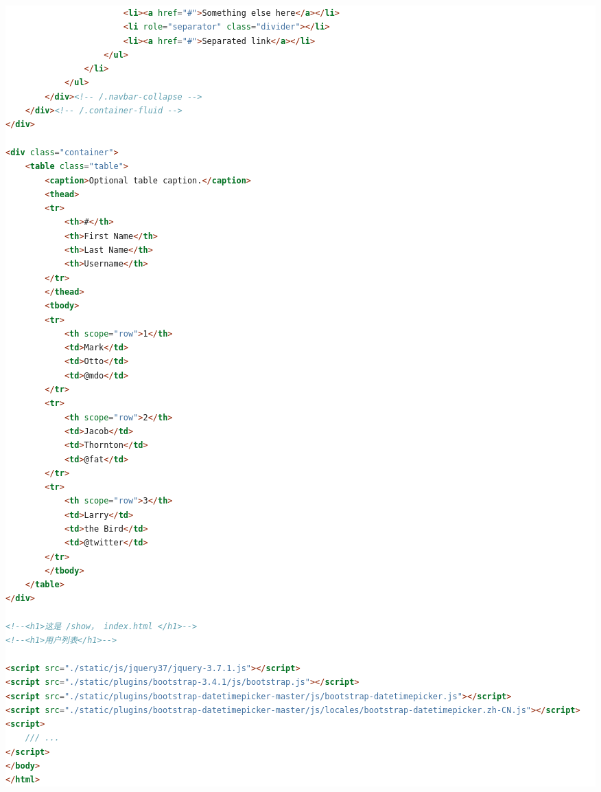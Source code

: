 ```html
                        <li><a href="#">Something else here</a></li>
                        <li role="separator" class="divider"></li>
                        <li><a href="#">Separated link</a></li>
                    </ul>
                </li>
            </ul>
        </div><!-- /.navbar-collapse -->
    </div><!-- /.container-fluid -->
</div>

<div class="container">
    <table class="table">
        <caption>Optional table caption.</caption>
        <thead>
        <tr>
            <th>#</th>
            <th>First Name</th>
            <th>Last Name</th>
            <th>Username</th>
        </tr>
        </thead>
        <tbody>
        <tr>
            <th scope="row">1</th>
            <td>Mark</td>
            <td>Otto</td>
            <td>@mdo</td>
        </tr>
        <tr>
            <th scope="row">2</th>
            <td>Jacob</td>
            <td>Thornton</td>
            <td>@fat</td>
        </tr>
        <tr>
            <th scope="row">3</th>
            <td>Larry</td>
            <td>the Bird</td>
            <td>@twitter</td>
        </tr>
        </tbody>
    </table>
</div>

<!--<h1>这是 /show， index.html </h1>-->
<!--<h1>用户列表</h1>-->

<script src="./static/js/jquery37/jquery-3.7.1.js"></script>
<script src="./static/plugins/bootstrap-3.4.1/js/bootstrap.js"></script>
<script src="./static/plugins/bootstrap-datetimepicker-master/js/bootstrap-datetimepicker.js"></script>
<script src="./static/plugins/bootstrap-datetimepicker-master/js/locales/bootstrap-datetimepicker.zh-CN.js"></script>
<script>
    /// ...
</script>
</body>
</html>
```
